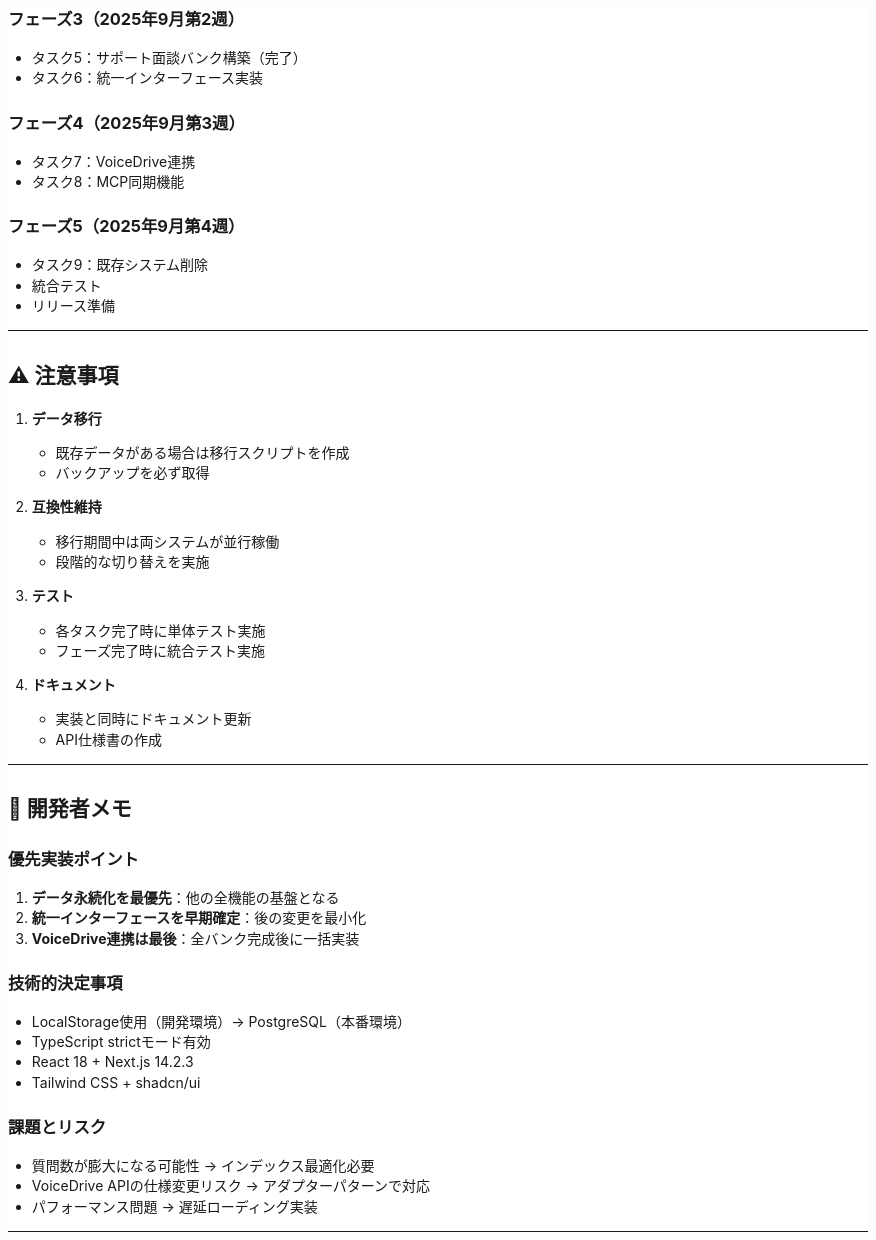 ### フェーズ3（2025年9月第2週）
- タスク5：サポート面談バンク構築（完了）
- タスク6：統一インターフェース実装

### フェーズ4（2025年9月第3週）
- タスク7：VoiceDrive連携
- タスク8：MCP同期機能

### フェーズ5（2025年9月第4週）
- タスク9：既存システム削除
- 統合テスト
- リリース準備

---

## ⚠️ 注意事項

1. **データ移行**
   - 既存データがある場合は移行スクリプトを作成
   - バックアップを必ず取得

2. **互換性維持**
   - 移行期間中は両システムが並行稼働
   - 段階的な切り替えを実施

3. **テスト**
   - 各タスク完了時に単体テスト実施
   - フェーズ完了時に統合テスト実施

4. **ドキュメント**
   - 実装と同時にドキュメント更新
   - API仕様書の作成

---

## 📝 開発者メモ

### 優先実装ポイント
1. **データ永続化を最優先**：他の全機能の基盤となる
2. **統一インターフェースを早期確定**：後の変更を最小化
3. **VoiceDrive連携は最後**：全バンク完成後に一括実装

### 技術的決定事項
- LocalStorage使用（開発環境）→ PostgreSQL（本番環境）
- TypeScript strictモード有効
- React 18 + Next.js 14.2.3
- Tailwind CSS + shadcn/ui

### 課題とリスク
- 質問数が膨大になる可能性 → インデックス最適化必要
- VoiceDrive APIの仕様変更リスク → アダプターパターンで対応
- パフォーマンス問題 → 遅延ローディング実装

---